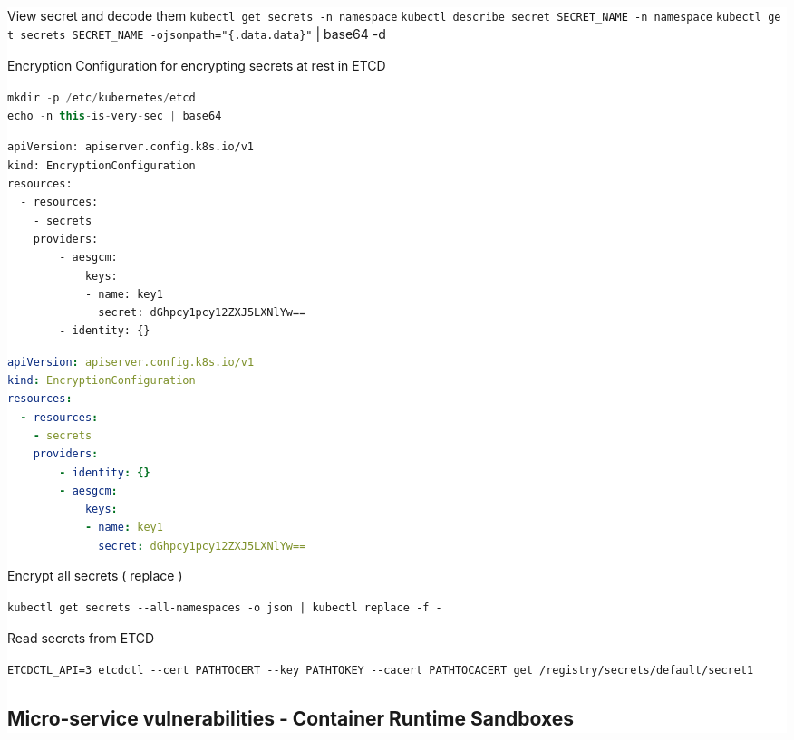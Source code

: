 
View secret and decode them
`kubectl get secrets -n namespace`
	`kubectl describe secret SECRET_NAME -n namespace`
`kubectl get secrets SECRET_NAME -ojsonpath="{.data.data}"` | base64 -d


Encryption Configuration for encrypting secrets at rest in ETCD

```javascript
mkdir -p /etc/kubernetes/etcd
echo -n this-is-very-sec | base64
```

```
apiVersion: apiserver.config.k8s.io/v1
kind: EncryptionConfiguration
resources:
  - resources:
    - secrets
    providers:
	    - aesgcm:
	        keys:
	        - name: key1
	          secret: dGhpcy1pcy12ZXJ5LXNlYw==
	    - identity: {}
```



```yaml
apiVersion: apiserver.config.k8s.io/v1
kind: EncryptionConfiguration
resources:
  - resources:
    - secrets
    providers:
	    - identity: {}
	    - aesgcm:
	        keys:
	        - name: key1
	          secret: dGhpcy1pcy12ZXJ5LXNlYw==
```


Encrypt all secrets ( replace )

`kubectl get secrets --all-namespaces -o json | kubectl replace -f -`

Read secrets from ETCD

`ETCDCTL_API=3 etcdctl --cert PATHTOCERT --key PATHTOKEY --cacert PATHTOCACERT get /registry/secrets/default/secret1`



## Micro-service vulnerabilities - Container Runtime Sandboxes
